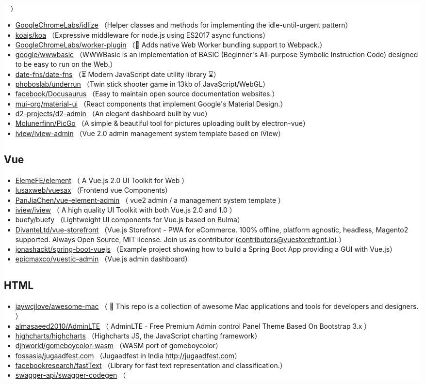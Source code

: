       ）
* [GoogleChromeLabs/idlize](https://github.com/GoogleChromeLabs/idlize) （Helper classes and methods for implementing the idle-until-urgent pattern）
* [koajs/koa](https://github.com/koajs/koa) （Expressive middleware for node.js using ES2017 async functions）
* [GoogleChromeLabs/worker-plugin](https://github.com/GoogleChromeLabs/worker-plugin) （🐳 Adds native Web Worker bundling support to Webpack.）
* [google/wwwbasic](https://github.com/google/wwwbasic) （WWWBasic is an implementation of BASIC (Beginner's All-purpose Symbolic Instruction Code) designed to be easy to run on the Web.）
* [date-fns/date-fns](https://github.com/date-fns/date-fns) （⏳ Modern JavaScript date utility library ⌛️）
* [phoboslab/underrun](https://github.com/phoboslab/underrun) （Twin stick shooter game in 13kb of JavaScript/WebGL）
* [facebook/Docusaurus](https://github.com/facebook/Docusaurus) （Easy to maintain open source documentation websites.）
* [mui-org/material-ui](https://github.com/mui-org/material-ui) （React components that implement Google's Material Design.）
* [d2-projects/d2-admin](https://github.com/d2-projects/d2-admin) （An elegant dashboard built by vue）
* [Molunerfinn/PicGo](https://github.com/Molunerfinn/PicGo) （A simple &amp; beautiful tool for pictures uploading built by electron-vue）
* [iview/iview-admin](https://github.com/iview/iview-admin) （Vue 2.0 admin management system template based on iView）

## Vue

* [ElemeFE/element](https://github.com/ElemeFE/element) （
        A Vue.js 2.0 UI Toolkit for Web
      ）
* [lusaxweb/vuesax](https://github.com/lusaxweb/vuesax) （Frontend vue Components）
* [PanJiaChen/vue-element-admin](https://github.com/PanJiaChen/vue-element-admin) （
        vue2 admin / a management system template
      ）
* [iview/iview](https://github.com/iview/iview) （
        A high quality UI Toolkit with both Vue.js 2.0 and 1.0
      ）
* [buefy/buefy](https://github.com/buefy/buefy) （Lightweight UI components for Vue.js based on Bulma）
* [DivanteLtd/vue-storefront](https://github.com/DivanteLtd/vue-storefront) （Vue.js Storefront - PWA for eCommerce. 100% offline, platform agnostic, headless, Magento2 supported. Always Open Source, MIT license. Join us as contributor (contributors@vuestorefront.io).）
* [jonashackt/spring-boot-vuejs](https://github.com/jonashackt/spring-boot-vuejs) （Example project showing how to build a Spring Boot App providing a GUI with Vue.js）
* [epicmaxco/vuestic-admin](https://github.com/epicmaxco/vuestic-admin) （Vue.js admin dashboard）

## HTML

* [jaywcjlove/awesome-mac](https://github.com/jaywcjlove/awesome-mac) （
         This repo is a collection of awesome Mac applications and tools for developers and designers.
      ）
* [almasaeed2010/AdminLTE](https://github.com/almasaeed2010/AdminLTE) （
        AdminLTE - Free Premium Admin control Panel Theme Based On Bootstrap 3.x
      ）
* [highcharts/highcharts](https://github.com/highcharts/highcharts) （Highcharts JS, the JavaScript charting framework）
* [djhworld/gomeboycolor-wasm](https://github.com/djhworld/gomeboycolor-wasm) （WASM port of gomeboycolor）
* [fossasia/jugaadfest.com](https://github.com/fossasia/jugaadfest.com) （Jugaadfest in India <a href="http://jugaadfest.com" rel="nofollow">http://jugaadfest.com</a>）
* [facebookresearch/fastText](https://github.com/facebookresearch/fastText) （Library for fast text representation and classification.）
* [swagger-api/swagger-codegen](https://github.com/swagger-api/swagger-codegen) （